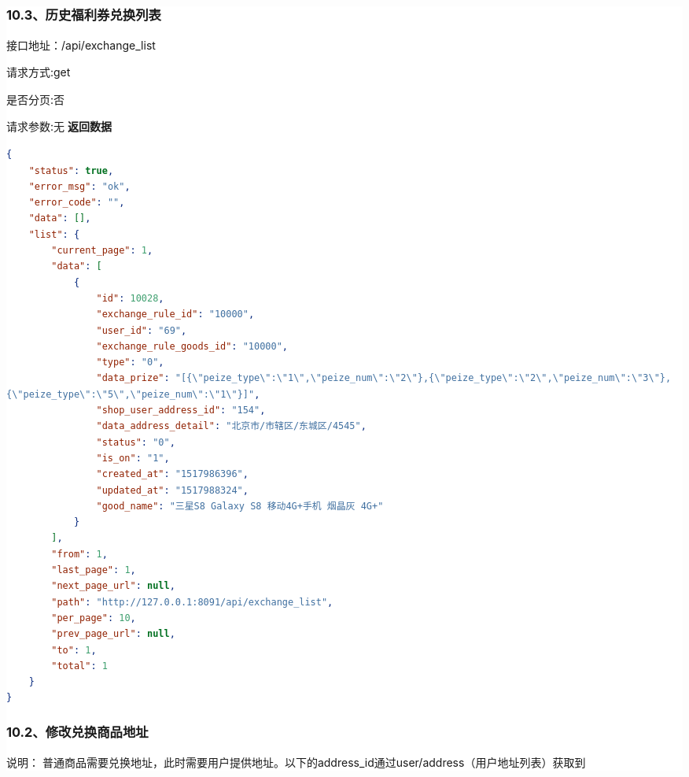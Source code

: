 
### 10.3、历史福利券兑换列表

 接口地址：/api/exchange_list
  
 请求方式:get

 是否分页:否
 
 请求参数:无
 **返回数据** 
 
```json
{
    "status": true,
    "error_msg": "ok",
    "error_code": "",
    "data": [],
    "list": {
        "current_page": 1,
        "data": [
            {
                "id": 10028, 
                "exchange_rule_id": "10000",
                "user_id": "69",
                "exchange_rule_goods_id": "10000",
                "type": "0",
                "data_prize": "[{\"peize_type\":\"1\",\"peize_num\":\"2\"},{\"peize_type\":\"2\",\"peize_num\":\"3\"},{\"peize_type\":\"5\",\"peize_num\":\"1\"}]",
                "shop_user_address_id": "154",
                "data_address_detail": "北京市/市辖区/东城区/4545",
                "status": "0",
                "is_on": "1",
                "created_at": "1517986396",
                "updated_at": "1517988324",
                "good_name": "三星S8 Galaxy S8 移动4G+手机 烟晶灰 4G+"
            }
        ],
        "from": 1,
        "last_page": 1,
        "next_page_url": null,
        "path": "http://127.0.0.1:8091/api/exchange_list",
        "per_page": 10,
        "prev_page_url": null,
        "to": 1,
        "total": 1
    }
}
```


### 10.2、修改兑换商品地址

说明：
普通商品需要兑换地址，此时需要用户提供地址。以下的address_id通过user/address（用户地址列表）获取到
